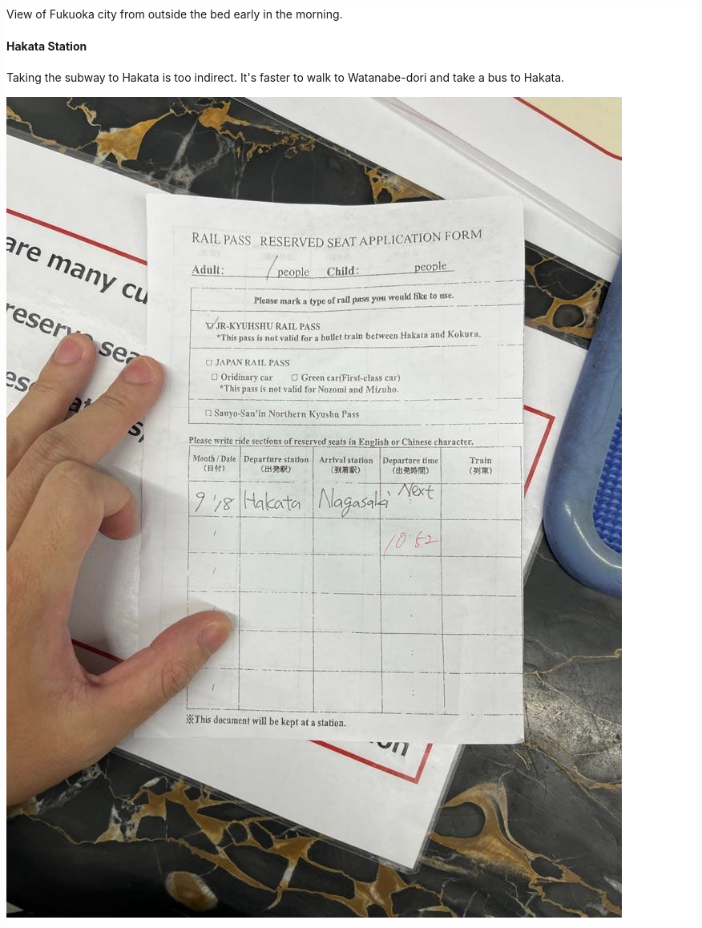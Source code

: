 View of Fukuoka city from outside the bed early in the morning.

#### Hakata Station

Taking the subway to Hakata is too indirect. It's faster to walk to Watanabe-dori and take a bus to Hakata.

![](/assets/d78e0b15a08a/1*Hh2uKnW5LOxr3rMm_gJUqA.jpeg)
